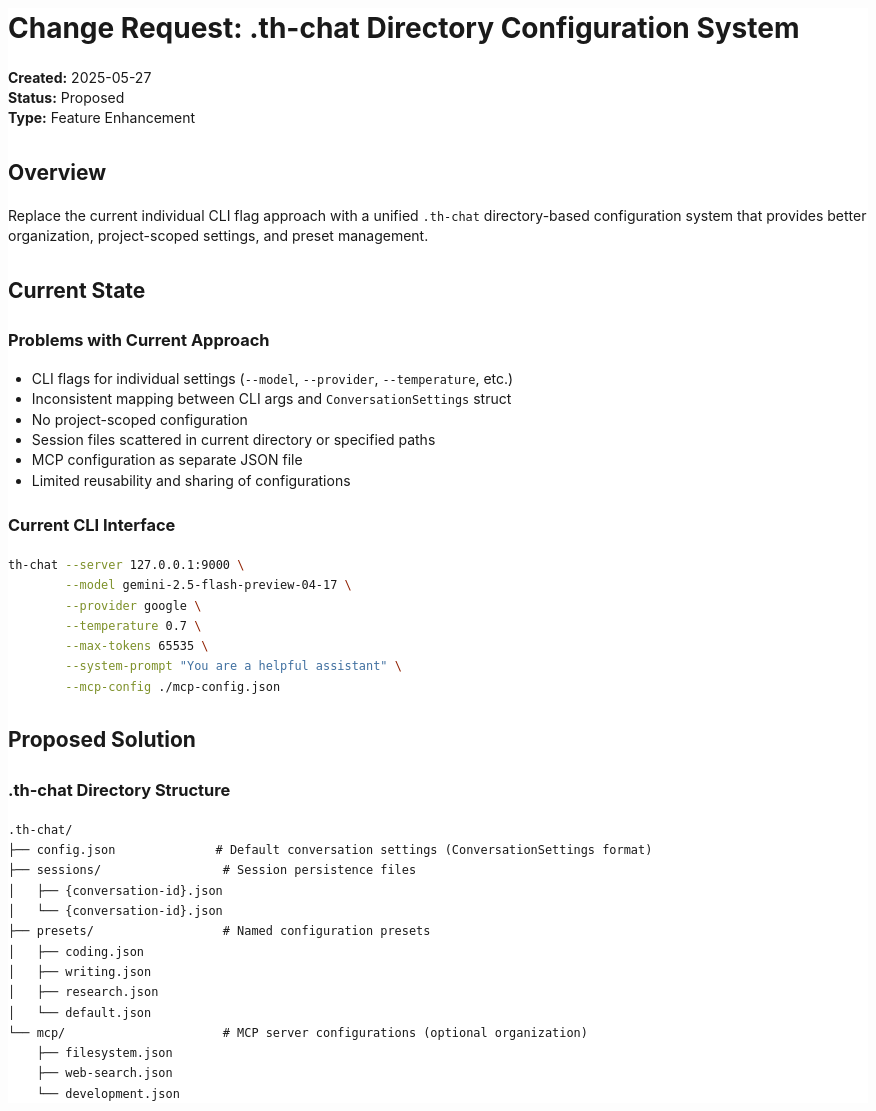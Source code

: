 # Change Request: .th-chat Directory Configuration System

**Created:** 2025-05-27  
**Status:** Proposed  
**Type:** Feature Enhancement  

## Overview

Replace the current individual CLI flag approach with a unified `.th-chat` directory-based configuration system that provides better organization, project-scoped settings, and preset management.

## Current State

### Problems with Current Approach
- CLI flags for individual settings (`--model`, `--provider`, `--temperature`, etc.)
- Inconsistent mapping between CLI args and `ConversationSettings` struct
- No project-scoped configuration
- Session files scattered in current directory or specified paths
- MCP configuration as separate JSON file
- Limited reusability and sharing of configurations

### Current CLI Interface
```bash
th-chat --server 127.0.0.1:9000 \
        --model gemini-2.5-flash-preview-04-17 \
        --provider google \
        --temperature 0.7 \
        --max-tokens 65535 \
        --system-prompt "You are a helpful assistant" \
        --mcp-config ./mcp-config.json
```

## Proposed Solution

### .th-chat Directory Structure
```
.th-chat/
├── config.json              # Default conversation settings (ConversationSettings format)
├── sessions/                 # Session persistence files
│   ├── {conversation-id}.json
│   └── {conversation-id}.json
├── presets/                  # Named configuration presets
│   ├── coding.json
│   ├── writing.json
│   ├── research.json
│   └── default.json
└── mcp/                      # MCP server configurations (optional organization)
    ├── filesystem.json
    ├── web-search.json
    └── development.json
```
